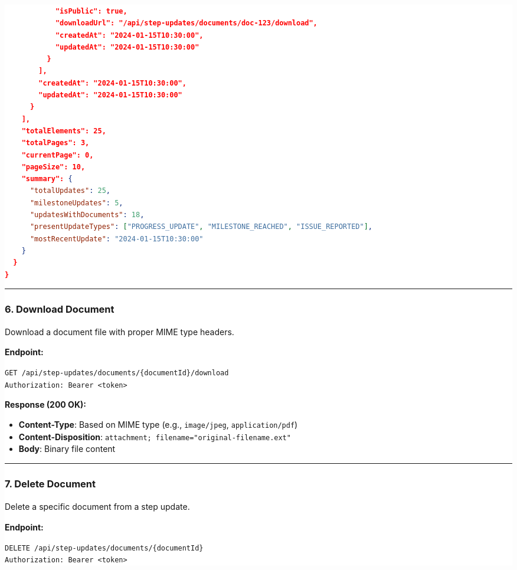 ```json
            "isPublic": true,
            "downloadUrl": "/api/step-updates/documents/doc-123/download",
            "createdAt": "2024-01-15T10:30:00",
            "updatedAt": "2024-01-15T10:30:00"
          }
        ],
        "createdAt": "2024-01-15T10:30:00",
        "updatedAt": "2024-01-15T10:30:00"
      }
    ],
    "totalElements": 25,
    "totalPages": 3,
    "currentPage": 0,
    "pageSize": 10,
    "summary": {
      "totalUpdates": 25,
      "milestoneUpdates": 5,
      "updatesWithDocuments": 18,
      "presentUpdateTypes": ["PROGRESS_UPDATE", "MILESTONE_REACHED", "ISSUE_REPORTED"],
      "mostRecentUpdate": "2024-01-15T10:30:00"
    }
  }
}
```

---

### 6. Download Document

Download a document file with proper MIME type headers.

**Endpoint:**
```http
GET /api/step-updates/documents/{documentId}/download
Authorization: Bearer <token>
```

**Response (200 OK):**
- **Content-Type**: Based on MIME type (e.g., `image/jpeg`, `application/pdf`)
- **Content-Disposition**: `attachment; filename="original-filename.ext"`
- **Body**: Binary file content

---

### 7. Delete Document

Delete a specific document from a step update.

**Endpoint:**
```http
DELETE /api/step-updates/documents/{documentId}
Authorization: Bearer <token>
```
